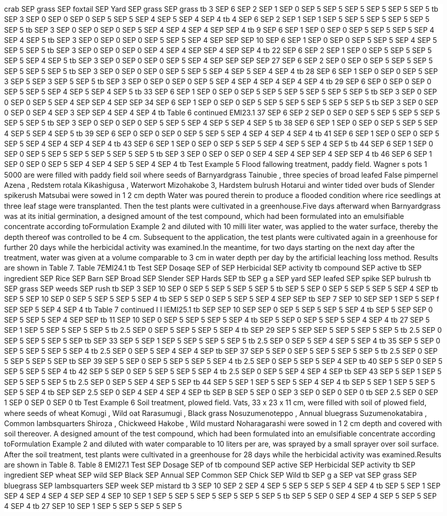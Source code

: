 crab SEP grass SEP foxtail SEP Yard SEP grass SEP grass tb 3 SEP 6 SEP 2 SEP 1 SEP 0 SEP 5 SEP 5 SEP 5 SEP 5 SEP 5 SEP 5 tb SEP 3 SEP 0 SEP 0 SEP 0 SEP 5 SEP 5 SEP 4 SEP 5 SEP 4 SEP 4 tb 4 SEP 6 SEP 2 SEP 1 SEP 1 SEP 5 SEP 5 SEP 5 SEP 5 SEP 5 SEP 5 tb SEP 3 SEP 0 SEP 0 SEP 0 SEP 5 SEP 4 SEP 4 SEP 4 SEP SEP 4 tb 9 SEP 6 SEP 1 SEP 0 SEP 0 SEP 5 SEP 5 SEP 5 SEP 4 SEP 4 SEP 5 tb SEP 3 SEP 0 SEP 0 SEP 0 SEP 5 SEP 5 SEP 4 SEP SEP SEP 10 SEP 6 SEP 1 SEP 0 SEP 0 SEP 5 SEP 5 SEP 4 SEP 5 SEP 5 SEP 5 tb SEP 3 SEP 0 SEP 0 SEP 0 SEP 4 SEP 4 SEP SEP 4 SEP SEP 4 tb 22 SEP 6 SEP 2 SEP 1 SEP 0 SEP 5 SEP 5 SEP 5 SEP 5 SEP 4 SEP 5 tb SEP 3 SEP 0 SEP 0 SEP 0 SEP 5 SEP 4 SEP SEP SEP SEP 27 SEP 6 SEP 2 SEP 0 SEP 0 SEP 5 SEP 5 SEP 5 SEP 5 SEP 5 SEP 5 tb SEP 3 SEP 0 SEP 0 SEP 0 SEP 5 SEP 5 SEP 4 SEP 5 SEP 4 SEP 4 tb 28 SEP 6 SEP 1 SEP 0 SEP 0 SEP 5 SEP 3 SEP 5 SEP 3 SEP 5 SEP 5 tb SEP 3 SEP 0 SEP 0 SEP 0 SEP 5 SEP 4 SEP 4 SEP 4 SEP 4 SEP 4 tb 29 SEP 6 SEP 0 SEP 0 SEP 0 SEP 5 SEP 5 SEP 4 SEP 5 SEP 4 SEP 5 tb 33 SEP 6 SEP 1 SEP 0 SEP 0 SEP 5 SEP 5 SEP 5 SEP 5 SEP 5 SEP 5 tb SEP 3 SEP 0 SEP 0 SEP 0 SEP 5 SEP 4 SEP SEP 4 SEP SEP 34 SEP 6 SEP 1 SEP 0 SEP 0 SEP 5 SEP 5 SEP 5 SEP 5 SEP 5 SEP 5 tb SEP 3 SEP 0 SEP 0 SEP 0 SEP 4 SEP 3 SEP SEP 4 SEP 4 SEP 4 tb Table 6 continued EMI23.1 37 SEP 6 SEP 2 SEP 0 SEP 0 SEP 5 SEP 5 SEP 5 SEP 5 SEP 5 SEP 5 tb SEP 3 SEP 0 SEP 0 SEP 0 SEP 5 SEP 5 SEP 4 SEP 5 SEP 4 SEP 5 tb 38 SEP 6 SEP 1 SEP 0 SEP 0 SEP 5 SEP 5 SEP 4 SEP 5 SEP 4 SEP 5 tb 39 SEP 6 SEP 0 SEP 0 SEP 0 SEP 5 SEP 5 SEP 4 SEP 4 SEP 4 SEP 4 tb 41 SEP 6 SEP 1 SEP 0 SEP 0 SEP 5 SEP 5 SEP 4 SEP 4 SEP 4 SEP 4 tb 43 SEP 6 SEP 1 SEP 0 SEP 0 SEP 5 SEP 5 SEP 4 SEP 5 SEP 4 SEP 5 tb 44 SEP 6 SEP 1 SEP 0 SEP 0 SEP 5 SEP 5 SEP 5 SEP 5 SEP 5 SEP 5 tb SEP 3 SEP 0 SEP 0 SEP 0 SEP 4 SEP 4 SEP SEP 4 SEP SEP 4 tb 46 SEP 6 SEP 1 SEP 0 SEP 0 SEP 5 SEP 4 SEP 4 SEP 5 SEP 4 SEP 4 tb Test Example 5 Flood fallowing treatment, paddy field. Wagner s pots 1 5000 are were filled with paddy field soil where seeds of Barnyardgrass Tainubie , three species of broad leafed False pimpernel Azena , Redstem rotala Kikashigusa , Waterwort Mizohakobe 3, Hardstem bulrush Hotarui and winter tided over buds of Slender spikerush Matsubai were sowed in 1 2 cm depth Water was poured therein to produce a flooded condition where rice seedlings at three leaf stage were transplanted. Then the test plants were cultivated in a greenhouse.Five days afterward when Barnyardgrass was at its initial germination, a designed amount of the test compound, which had been formulated into an emulsifiable concentrate according toFormulation Example 2 and diluted with 10 milli liter water, was applied to the water surface, thereby the depth thereof was controlled to be 4 cm. Subsequent to the application, the test plants were cultivated again in a greenhouse for further 20 days while the herbicidal activity was examined.In the meantime, for two days starting on the next day after the treatment, water was given at a volume comparable to 3 cm in water depth per day by the artificial leaching loss method. Results are shown in Table 7. Table 7EMI24.1 tb Test SEP Dosaqe SEP of SEP Herbicidal SEP activity tb compound SEP active tb SEP ingredient SEP Rice SEP Barn SEP Broad SEP Slender SEP Hards SEP tb SEP g a SEP yard SEP leafed SEP spike SEP bulrush tb SEP grass SEP weeds SEP rush tb SEP 3 SEP 10 SEP 0 SEP 5 SEP 5 SEP 5 SEP 5 tb SEP 5 SEP 0 SEP 5 SEP 5 SEP 5 SEP 4 SEP tb SEP 5 SEP 10 SEP 0 SEP 5 SEP 5 SEP 5 SEP 4 tb SEP 5 SEP 0 SEP 5 SEP 5 SEP 4 SEP SEP tb SEP 7 SEP 10 SEP SEP 1 SEP 5 SEP f SEP SEP 5 SEP 4 SEP 4 tb Table 7 continued I I IEMI25.1 tb SEP SEP 10 SEP SEP 0 SEP 5 SEP 5 SEP 5 SEP 4 tb SEP 5 SEP SEP 0 SEP 5 SEP 5 SEP 4 SEP SEP tb 11 SEP 10 SEP 0 SEP 5 SEP 5 SEP 5 SEP 4 tb SEP 5 SEP 0 SEP 5 SEP 5 SEP 4 SEP 4 tb 27 SEP 5 SEP 1 SEP 5 SEP 5 SEP 5 SEP 5 tb 2.5 SEP 0 SEP 5 SEP 5 SEP 5 SEP 4 tb SEP 29 SEP 5 SEP SEP 5 SEP 5 SEP 5 SEP 5 tb 2.5 SEP 0 SEP 5 SEP 5 SEP 5 SEP tb SEP 33 SEP 5 SEP 1 SEP 5 SEP 5 SEP 5 SEP 5 tb 2.5 SEP 0 SEP 5 SEP 4 SEP 5 SEP 4 tb 35 SEP 5 SEP 0 SEP 5 SEP 5 SEP 5 SEP 4 tb 2.5 SEP 0 SEP 5 SEP 4 SEP 4 SEP tb SEP 37 SEP 5 SEP 0 SEP 5 SEP 5 SEP 5 SEP 5 tb 2.5 SEP 0 SEP 5 SEP 5 SEP 5 SEP tb SEP 39 SEP 5 SEP 0 SEP 5 SEP 5 SEP 5 SEP 4 tb 2.5 SEP 0 SEP 5 SEP 5 SEP 4 SEP tb 40 SEP 5 SEP 0 SEP 5 SEP 5 SEP 5 SEP 4 tb 42 SEP 5 SEP 0 SEP 5 SEP 5 SEP 5 SEP 4 tb 2.5 SEP 0 SEP 5 SEP 4 SEP 4 SEP tb SEP 43 SEP 5 SEP 1 SEP 5 SEP 5 SEP 5 SEP 5 tb 2.5 SEP 0 SEP 5 SEP 4 SEP 5 SEP tb 44 SEP 5 SEP 1 SEP 5 SEP 5 SEP 4 SEP 4 tb SEP 5 SEP 1 SEP 5 SEP 5 SEP 5 SEP 4 tb SEP SEP 2.5 SEP 0 SEP 4 SEP 4 SEP 4 SEP tb SEP B SEP 5 SEP 0 SEP 3 SEP 0 SEP 0 SEP 0 tb SEP 2.5 SEP 0 SEP 1 SEP 0 SEP 0 SEP 0 tb Test Example 6 Soil treatment, plowed field. Vats, 33 x 23 x 11 cm, were filled with soil of plowed field, where seeds of wheat Komugi , Wild oat Rarasumugi , Black grass Nosuzumenoteppo , Annual bluegrass Suzumenokatabira , Common lambsquarters Shiroza , Chickweed Hakobe , Wild mustard Noharagarashi were sowed in 1 2 cm depth and covered with soil thereover. A designed amount of the test compound, which had been formulated into an emulsifiable concentrate according toFormulation Example 2 and diluted with water comparable to 10 liters per are, was sprayed by a small sprayer over soil surface. After the soil treatment, test plants were cultivated in a greenhouse for 28 days while the herbicidal activity was examined.Results are shown in Table 8. Table 8 EMI27.1 Test SEP Dosage SEP of tb compound SEP active SEP Herbicidal SEP activity tb SEP ingredient SEP wheat SEP wild SEP Black SEP Annual SEP Common SEP Chick SEP Wild tb SEP g a SEP vat SEP grass SEP bluegrass SEP lambsquarters SEP week SEP mistard tb 3 SEP 10 SEP 2 SEP 4 SEP 5 SEP 5 SEP 5 SEP 4 SEP 4 tb SEP 5 SEP 1 SEP SEP 4 SEP 4 SEP 4 SEP SEP 4 SEP 10 SEP 1 SEP 5 SEP 5 SEP 5 SEP 5 SEP 5 SEP 5 tb SEP 5 SEP 0 SEP 4 SEP 4 SEP 5 SEP 5 SEP 4 SEP 4 tb 27 SEP 10 SEP 1 SEP 5 SEP 5 SEP 5 SEP 5